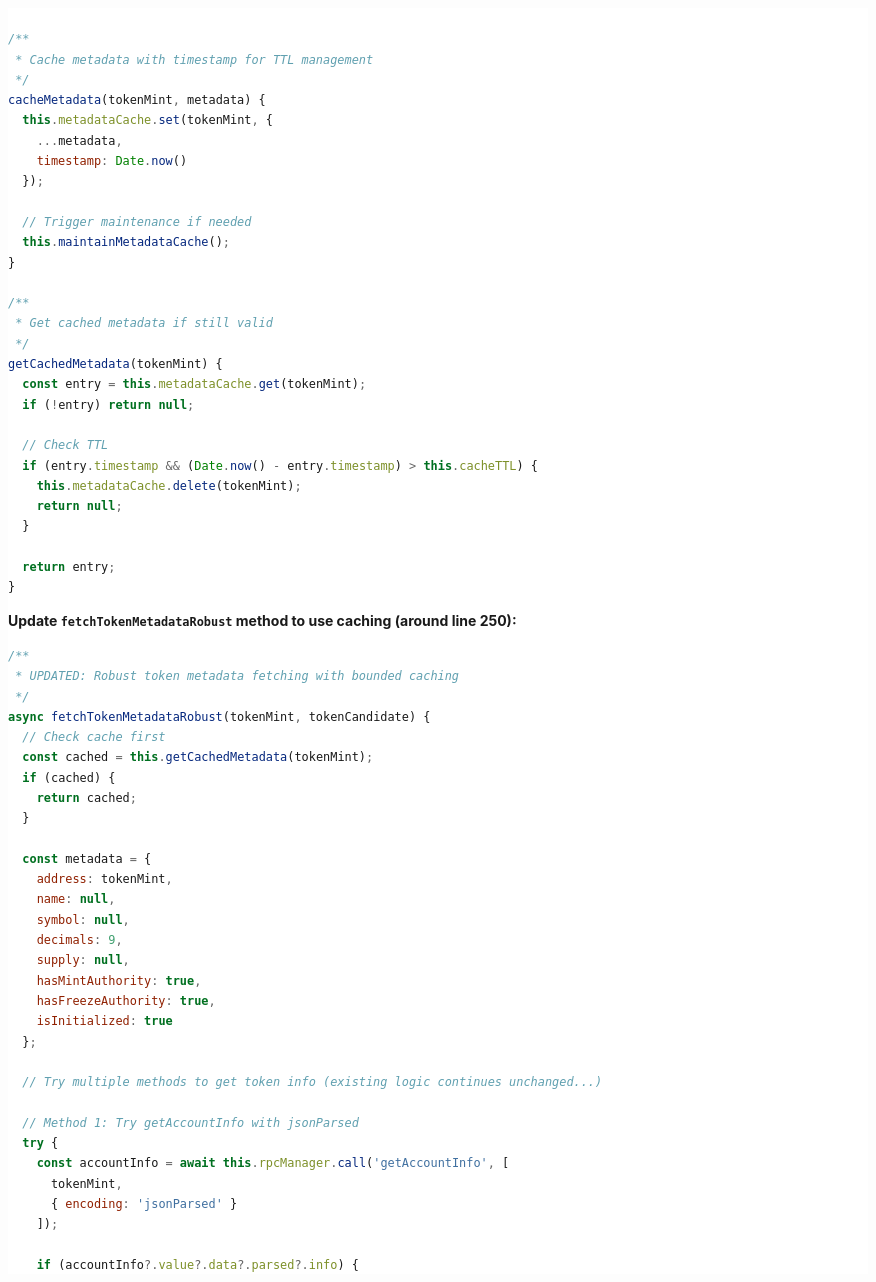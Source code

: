 ```javascript

/**
 * Cache metadata with timestamp for TTL management
 */
cacheMetadata(tokenMint, metadata) {
  this.metadataCache.set(tokenMint, {
    ...metadata,
    timestamp: Date.now()
  });
  
  // Trigger maintenance if needed
  this.maintainMetadataCache();
}

/**
 * Get cached metadata if still valid
 */
getCachedMetadata(tokenMint) {
  const entry = this.metadataCache.get(tokenMint);
  if (!entry) return null;
  
  // Check TTL
  if (entry.timestamp && (Date.now() - entry.timestamp) > this.cacheTTL) {
    this.metadataCache.delete(tokenMint);
    return null;
  }
  
  return entry;
}
```

**Update `fetchTokenMetadataRobust` method to use caching (around line 250):**
```javascript
/**
 * UPDATED: Robust token metadata fetching with bounded caching
 */
async fetchTokenMetadataRobust(tokenMint, tokenCandidate) {
  // Check cache first
  const cached = this.getCachedMetadata(tokenMint);
  if (cached) {
    return cached;
  }
  
  const metadata = {
    address: tokenMint,
    name: null,
    symbol: null,
    decimals: 9,
    supply: null,
    hasMintAuthority: true,
    hasFreezeAuthority: true,
    isInitialized: true
  };
  
  // Try multiple methods to get token info (existing logic continues unchanged...)
  
  // Method 1: Try getAccountInfo with jsonParsed
  try {
    const accountInfo = await this.rpcManager.call('getAccountInfo', [
      tokenMint,
      { encoding: 'jsonParsed' }
    ]);
    
    if (accountInfo?.value?.data?.parsed?.info) {
```